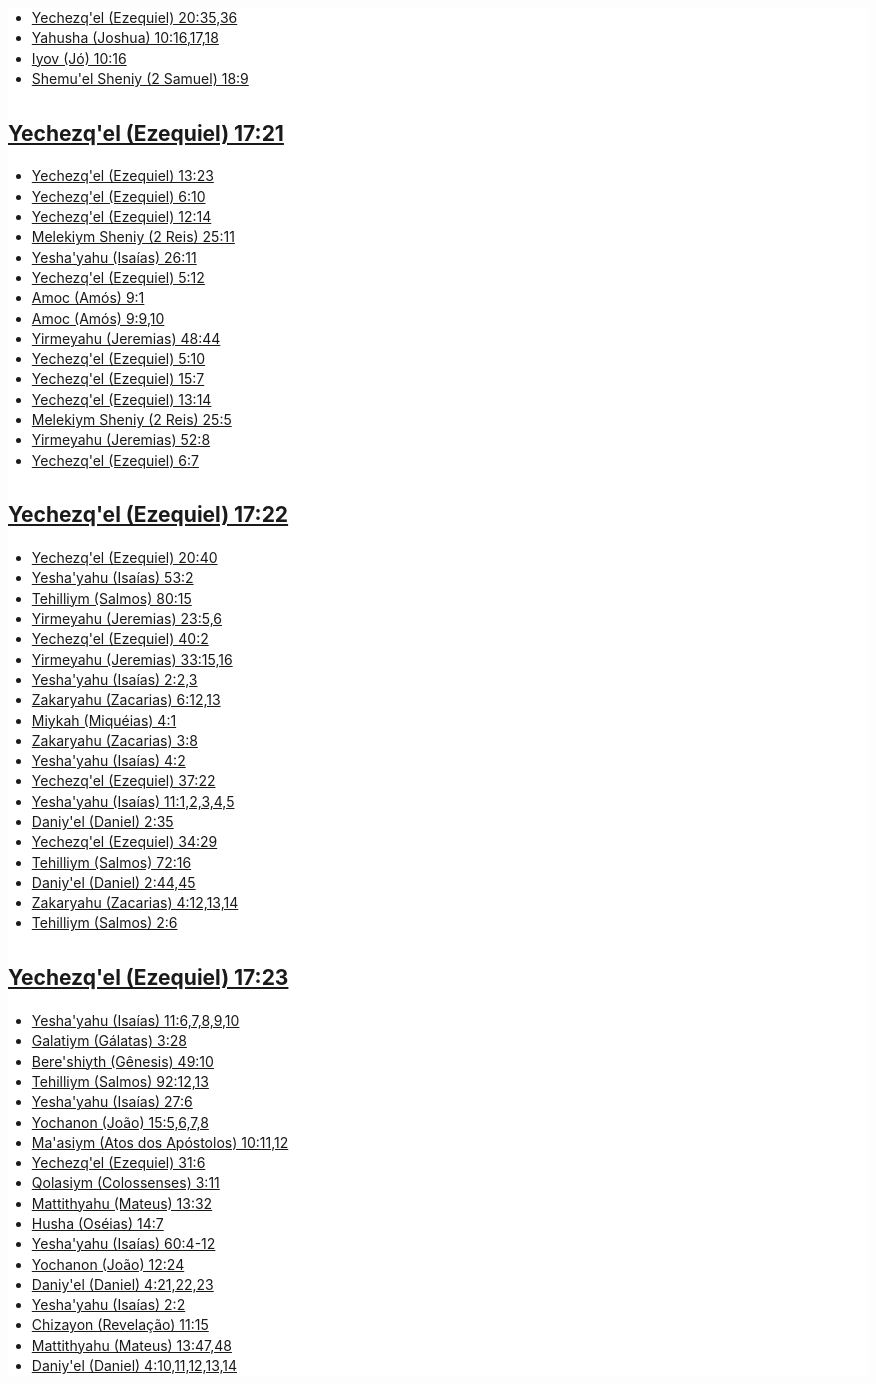 - [Yechezq'el (Ezequiel) 20:35,36](https://bible.ozzuu.com/pt_yah/Eze/20#35)
- [Yahusha (Joshua) 10:16,17,18](https://bible.ozzuu.com/pt_yah/Jos/10#16)
- [Iyov (Jó) 10:16](https://bible.ozzuu.com/pt_yah/Job/10#16)
- [Shemu'el Sheniy (2 Samuel) 18:9](https://bible.ozzuu.com/pt_yah/2Sm/18#9)
<h2 id="21"><a href="https://bible.ozzuu.com/pt_yah/Eze/17#21" target="_blank">Yechezq'el (Ezequiel) 17:21</a></h2>

- [Yechezq'el (Ezequiel) 13:23](https://bible.ozzuu.com/pt_yah/Eze/13#23)
- [Yechezq'el (Ezequiel) 6:10](https://bible.ozzuu.com/pt_yah/Eze/6#10)
- [Yechezq'el (Ezequiel) 12:14](https://bible.ozzuu.com/pt_yah/Eze/12#14)
- [Melekiym Sheniy (2 Reis) 25:11](https://bible.ozzuu.com/pt_yah/2Ki/25#11)
- [Yesha'yahu (Isaías) 26:11](https://bible.ozzuu.com/pt_yah/Isa/26#11)
- [Yechezq'el (Ezequiel) 5:12](https://bible.ozzuu.com/pt_yah/Eze/5#12)
- [Amoc (Amós) 9:1](https://bible.ozzuu.com/pt_yah/Am/9#1)
- [Amoc (Amós) 9:9,10](https://bible.ozzuu.com/pt_yah/Am/9#9)
- [Yirmeyahu (Jeremias) 48:44](https://bible.ozzuu.com/pt_yah/Jer/48#44)
- [Yechezq'el (Ezequiel) 5:10](https://bible.ozzuu.com/pt_yah/Eze/5#10)
- [Yechezq'el (Ezequiel) 15:7](https://bible.ozzuu.com/pt_yah/Eze/15#7)
- [Yechezq'el (Ezequiel) 13:14](https://bible.ozzuu.com/pt_yah/Eze/13#14)
- [Melekiym Sheniy (2 Reis) 25:5](https://bible.ozzuu.com/pt_yah/2Ki/25#5)
- [Yirmeyahu (Jeremias) 52:8](https://bible.ozzuu.com/pt_yah/Jer/52#8)
- [Yechezq'el (Ezequiel) 6:7](https://bible.ozzuu.com/pt_yah/Eze/6#7)
<h2 id="22"><a href="https://bible.ozzuu.com/pt_yah/Eze/17#22" target="_blank">Yechezq'el (Ezequiel) 17:22</a></h2>

- [Yechezq'el (Ezequiel) 20:40](https://bible.ozzuu.com/pt_yah/Eze/20#40)
- [Yesha'yahu (Isaías) 53:2](https://bible.ozzuu.com/pt_yah/Isa/53#2)
- [Tehilliym (Salmos) 80:15](https://bible.ozzuu.com/pt_yah/Psa/80#15)
- [Yirmeyahu (Jeremias) 23:5,6](https://bible.ozzuu.com/pt_yah/Jer/23#5)
- [Yechezq'el (Ezequiel) 40:2](https://bible.ozzuu.com/pt_yah/Eze/40#2)
- [Yirmeyahu (Jeremias) 33:15,16](https://bible.ozzuu.com/pt_yah/Jer/33#15)
- [Yesha'yahu (Isaías) 2:2,3](https://bible.ozzuu.com/pt_yah/Isa/2#2)
- [Zakaryahu (Zacarias) 6:12,13](https://bible.ozzuu.com/pt_yah/Zec/6#12)
- [Miykah (Miquéias) 4:1](https://bible.ozzuu.com/pt_yah/Mic/4#1)
- [Zakaryahu (Zacarias) 3:8](https://bible.ozzuu.com/pt_yah/Zec/3#8)
- [Yesha'yahu (Isaías) 4:2](https://bible.ozzuu.com/pt_yah/Isa/4#2)
- [Yechezq'el (Ezequiel) 37:22](https://bible.ozzuu.com/pt_yah/Eze/37#22)
- [Yesha'yahu (Isaías) 11:1,2,3,4,5](https://bible.ozzuu.com/pt_yah/Isa/11#1)
- [Daniy'el (Daniel) 2:35](https://bible.ozzuu.com/pt_yah/Dan/2#35)
- [Yechezq'el (Ezequiel) 34:29](https://bible.ozzuu.com/pt_yah/Eze/34#29)
- [Tehilliym (Salmos) 72:16](https://bible.ozzuu.com/pt_yah/Psa/72#16)
- [Daniy'el (Daniel) 2:44,45](https://bible.ozzuu.com/pt_yah/Dan/2#44)
- [Zakaryahu (Zacarias) 4:12,13,14](https://bible.ozzuu.com/pt_yah/Zec/4#12)
- [Tehilliym (Salmos) 2:6](https://bible.ozzuu.com/pt_yah/Psa/2#6)
<h2 id="23"><a href="https://bible.ozzuu.com/pt_yah/Eze/17#23" target="_blank">Yechezq'el (Ezequiel) 17:23</a></h2>

- [Yesha'yahu (Isaías) 11:6,7,8,9,10](https://bible.ozzuu.com/pt_yah/Isa/11#6)
- [Galatiym (Gálatas) 3:28](https://bible.ozzuu.com/pt_yah/Gal/3#28)
- [Bere'shiyth (Gênesis) 49:10](https://bible.ozzuu.com/pt_yah/Gen/49#10)
- [Tehilliym (Salmos) 92:12,13](https://bible.ozzuu.com/pt_yah/Psa/92#12)
- [Yesha'yahu (Isaías) 27:6](https://bible.ozzuu.com/pt_yah/Isa/27#6)
- [Yochanon (João) 15:5,6,7,8](https://bible.ozzuu.com/pt_yah/Joh/15#5)
- [Ma'asiym (Atos dos Apóstolos) 10:11,12](https://bible.ozzuu.com/pt_yah/Act/10#11)
- [Yechezq'el (Ezequiel) 31:6](https://bible.ozzuu.com/pt_yah/Eze/31#6)
- [Qolasiym (Colossenses) 3:11](https://bible.ozzuu.com/pt_yah/Col/3#11)
- [Mattithyahu (Mateus) 13:32](https://bible.ozzuu.com/pt_yah/Mat/13#32)
- [Husha (Oséias) 14:7](https://bible.ozzuu.com/pt_yah/Hos/14#7)
- [Yesha'yahu (Isaías) 60:4-12](https://bible.ozzuu.com/pt_yah/Isa/60#4)
- [Yochanon (João) 12:24](https://bible.ozzuu.com/pt_yah/Joh/12#24)
- [Daniy'el (Daniel) 4:21,22,23](https://bible.ozzuu.com/pt_yah/Dan/4#21)
- [Yesha'yahu (Isaías) 2:2](https://bible.ozzuu.com/pt_yah/Isa/2#2)
- [Chizayon (Revelação) 11:15](https://bible.ozzuu.com/pt_yah/Rev/11#15)
- [Mattithyahu (Mateus) 13:47,48](https://bible.ozzuu.com/pt_yah/Mat/13#47)
- [Daniy'el (Daniel) 4:10,11,12,13,14](https://bible.ozzuu.com/pt_yah/Dan/4#10)